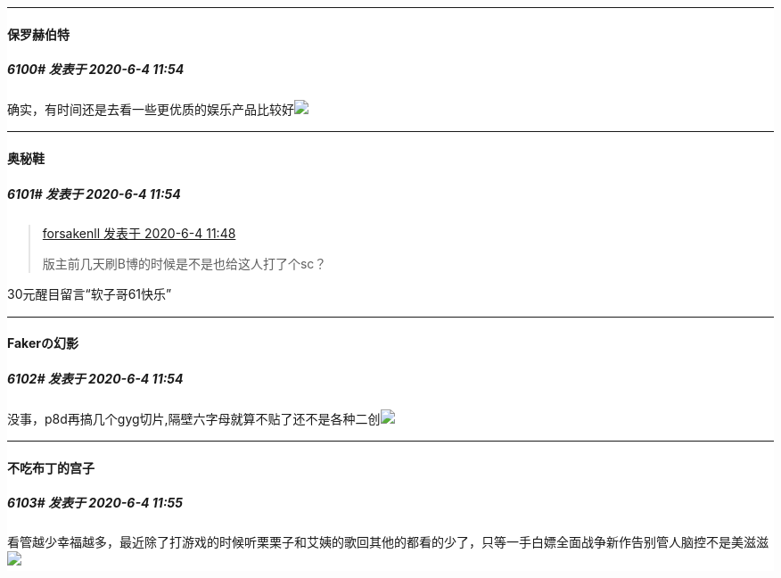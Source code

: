 
-----

####  保罗赫伯特  
##### 6100#       发表于 2020-6-4 11:54




确实，有时间还是去看一些更优质的娱乐产品比较好<img src="https://static.saraba1st.com/image/smiley/face2017/035.png" referrerpolicy="no-referrer">







-----

####  奥秘鞋  
##### 6101#       发表于 2020-6-4 11:54



<blockquote><a href="httphttps://bbs.saraba1st.com/2b/forum.php?mod=redirect&amp;goto=findpost&amp;pid=47672842&amp;ptid=1938285" target="_blank">forsakenll 发表于 2020-6-4 11:48</a>

版主前几天刷B博的时候是不是也给这人打了个sc？</blockquote>
30元醒目留言“软子哥61快乐”







-----

####  Fakerの幻影  
##### 6102#       发表于 2020-6-4 11:54




没事，p8d再搞几个gyg切片,隔壁六字母就算不贴了还不是各种二创<img src="https://static.saraba1st.com/image/smiley/face2017/067.png" referrerpolicy="no-referrer">







-----

####  不吃布丁的宫子  
##### 6103#       发表于 2020-6-4 11:55




看管越少幸福越多，最近除了打游戏的时候听栗栗子和艾姨的歌回其他的都看的少了，只等一手白嫖全面战争新作告别管人脑控不是美滋滋<img src="https://static.saraba1st.com/image/smiley/face2017/053.png" referrerpolicy="no-referrer">






